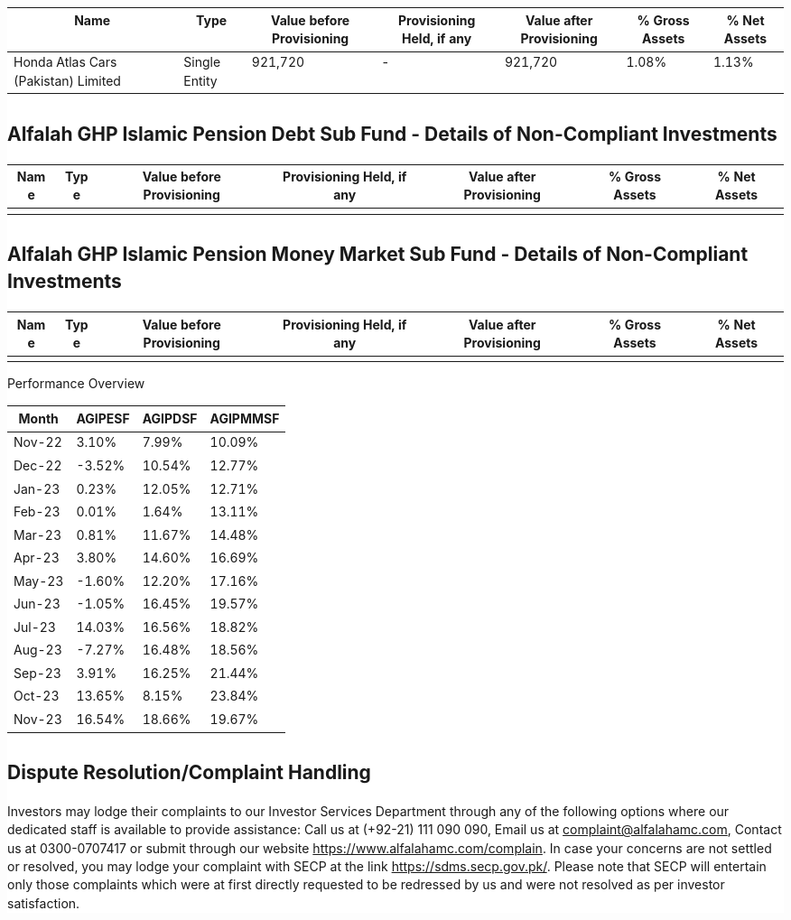 | Name                                | Type          | Value before Provisioning | Provisioning Held, if any | Value after Provisioning | % Gross Assets | % Net Assets |
| ----------------------------------- | ------------- | ------------------------- | ------------------------- | ------------------------ | -------------- | ------------ |
| Honda Atlas Cars (Pakistan) Limited | Single Entity | 921,720                   | -                         | 921,720                  | 1.08%          | 1.13%        |

## Alfalah GHP Islamic Pension Debt Sub Fund - Details of Non-Compliant Investments

| Name | Type | Value before Provisioning | Provisioning Held, if any | Value after Provisioning | % Gross Assets | % Net Assets |
| ---- | ---- | ------------------------- | ------------------------- | ------------------------ | -------------- | ------------ |
|      |      |                           |                           |                          |                |              |

## Alfalah GHP Islamic Pension Money Market Sub Fund - Details of Non-Compliant Investments

| Name | Type | Value before Provisioning | Provisioning Held, if any | Value after Provisioning | % Gross Assets | % Net Assets |
| ---- | ---- | ------------------------- | ------------------------- | ------------------------ | -------------- | ------------ |
|      |      |                           |                           |                          |                |              |

Performance Overview

| Month  | AGIPESF | AGIPDSF | AGIPMMSF |
| ------ | ------- | ------- | -------- |
| Nov-22 | 3.10%   | 7.99%   | 10.09%   |
| Dec-22 | -3.52%  | 10.54%  | 12.77%   |
| Jan-23 | 0.23%   | 12.05%  | 12.71%   |
| Feb-23 | 0.01%   | 1.64%   | 13.11%   |
| Mar-23 | 0.81%   | 11.67%  | 14.48%   |
| Apr-23 | 3.80%   | 14.60%  | 16.69%   |
| May-23 | -1.60%  | 12.20%  | 17.16%   |
| Jun-23 | -1.05%  | 16.45%  | 19.57%   |
| Jul-23 | 14.03%  | 16.56%  | 18.82%   |
| Aug-23 | -7.27%  | 16.48%  | 18.56%   |
| Sep-23 | 3.91%   | 16.25%  | 21.44%   |
| Oct-23 | 13.65%  | 8.15%   | 23.84%   |
| Nov-23 | 16.54%  | 18.66%  | 19.67%   |

## Dispute Resolution/Complaint Handling

Investors may lodge their complaints to our Investor Services Department through any of the following options where our dedicated staff is available to provide assistance: Call us at (+92-21) 111 090 090, Email us at complaint@alfalahamc.com, Contact us at 0300-0707417 or submit through our website https://www.alfalahamc.com/complain. In case your concerns are not settled or resolved, you may lodge your complaint with SECP at the link https://sdms.secp.gov.pk/. Please note that SECP will entertain only those complaints which were at first directly requested to be redressed by us and were not resolved as per investor satisfaction.
